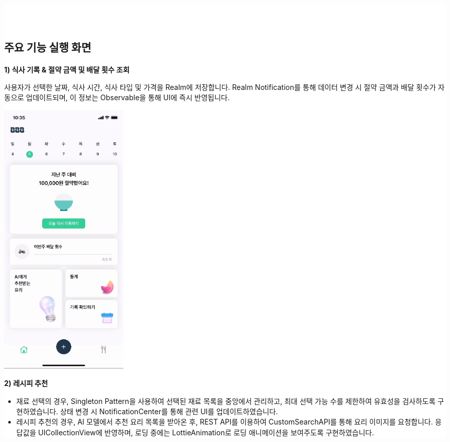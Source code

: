 <br/><br/>

## 주요 기능 실행 화면

**1) 식사 기록 & 절약 금액 및 배달 횟수 조회**

사용자가 선택한 날짜, 식사 시간, 식사 타입 및 가격을 Realm에 저장합니다. Realm Notification를 통해 
데이터 변경 시 절약 금액과 배달 횟수가 자동으로 업데이트되며, 이 정보는 Observable을 통해 UI에 즉시 반영됩니다.

<img width="232" alt="BJE Main" src="https://github.com/hwiwls/BaeJuLee/blob/main/ReadmeAssets/bje_main.gif?raw=true">




<br/>

**2) 레시피 추천**
- 재료 선택의 경우, Singleton Pattern을 사용하여 선택된 재료 목록을 중앙에서 관리하고, 최대 선택 가능 수를 제한하여 유효성을 검사하도록 구현하였습니다. 상태 변경 시 NotificationCenter를 통해 관련 UI를 업데이트하였습니다.
- 레시피 추천의 경우, AI 모델에서 추천 요리 목록을 받아온 후, REST API를 이용하여 CustomSearchAPI를 통해 요리 이미지를 요청합니다. 응답값을 UICollectionView에 반영하며, 로딩 중에는 LottieAnimation로 로딩 애니메이션을 보여주도록 구현하였습니다.
